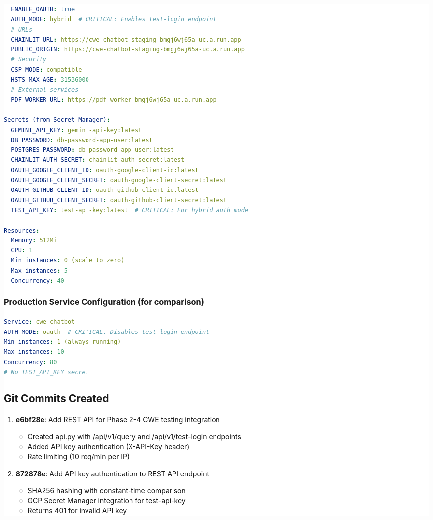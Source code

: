```yaml
  ENABLE_OAUTH: true
  AUTH_MODE: hybrid  # CRITICAL: Enables test-login endpoint
  # URLs
  CHAINLIT_URL: https://cwe-chatbot-staging-bmgj6wj65a-uc.a.run.app
  PUBLIC_ORIGIN: https://cwe-chatbot-staging-bmgj6wj65a-uc.a.run.app
  # Security
  CSP_MODE: compatible
  HSTS_MAX_AGE: 31536000
  # External services
  PDF_WORKER_URL: https://pdf-worker-bmgj6wj65a-uc.a.run.app

Secrets (from Secret Manager):
  GEMINI_API_KEY: gemini-api-key:latest
  DB_PASSWORD: db-password-app-user:latest
  POSTGRES_PASSWORD: db-password-app-user:latest
  CHAINLIT_AUTH_SECRET: chainlit-auth-secret:latest
  OAUTH_GOOGLE_CLIENT_ID: oauth-google-client-id:latest
  OAUTH_GOOGLE_CLIENT_SECRET: oauth-google-client-secret:latest
  OAUTH_GITHUB_CLIENT_ID: oauth-github-client-id:latest
  OAUTH_GITHUB_CLIENT_SECRET: oauth-github-client-secret:latest
  TEST_API_KEY: test-api-key:latest  # CRITICAL: For hybrid auth mode

Resources:
  Memory: 512Mi
  CPU: 1
  Min instances: 0 (scale to zero)
  Max instances: 5
  Concurrency: 40
```

### Production Service Configuration (for comparison)
```yaml
Service: cwe-chatbot
AUTH_MODE: oauth  # CRITICAL: Disables test-login endpoint
Min instances: 1 (always running)
Max instances: 10
Concurrency: 80
# No TEST_API_KEY secret
```

## Git Commits Created

1. **e6bf28e**: Add REST API for Phase 2-4 CWE testing integration
   - Created api.py with /api/v1/query and /api/v1/test-login endpoints
   - Added API key authentication (X-API-Key header)
   - Rate limiting (10 req/min per IP)

2. **872878e**: Add API key authentication to REST API endpoint
   - SHA256 hashing with constant-time comparison
   - GCP Secret Manager integration for test-api-key
   - Returns 401 for invalid API key
